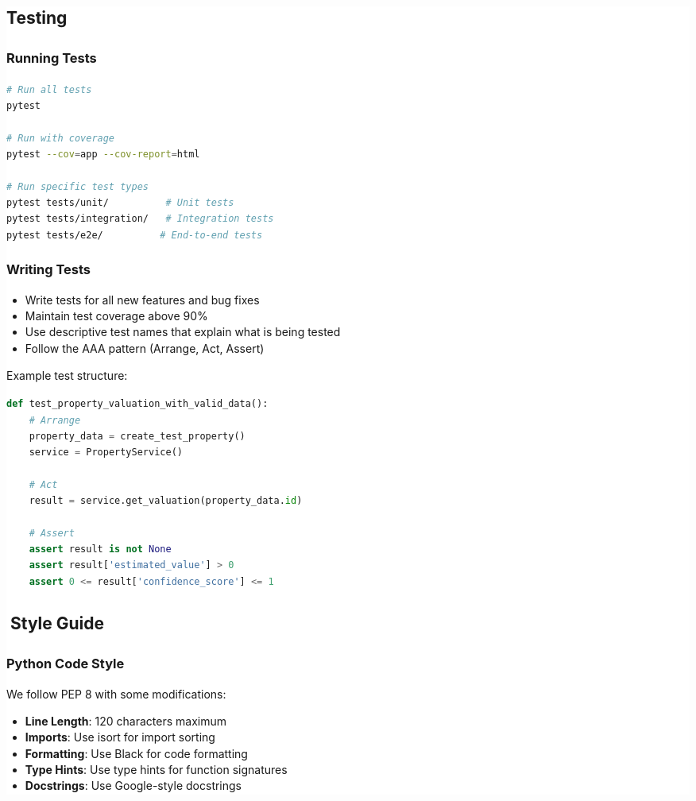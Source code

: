 ##  Testing

### Running Tests

```bash
# Run all tests
pytest

# Run with coverage
pytest --cov=app --cov-report=html

# Run specific test types
pytest tests/unit/          # Unit tests
pytest tests/integration/   # Integration tests
pytest tests/e2e/          # End-to-end tests
```

### Writing Tests

- Write tests for all new features and bug fixes
- Maintain test coverage above 90%
- Use descriptive test names that explain what is being tested
- Follow the AAA pattern (Arrange, Act, Assert)

Example test structure:
```python
def test_property_valuation_with_valid_data():
    # Arrange
    property_data = create_test_property()
    service = PropertyService()
    
    # Act
    result = service.get_valuation(property_data.id)
    
    # Assert
    assert result is not None
    assert result['estimated_value'] > 0
    assert 0 <= result['confidence_score'] <= 1
```

##  Style Guide

### Python Code Style

We follow PEP 8 with some modifications:

- **Line Length**: 120 characters maximum
- **Imports**: Use isort for import sorting
- **Formatting**: Use Black for code formatting
- **Type Hints**: Use type hints for function signatures
- **Docstrings**: Use Google-style docstrings
